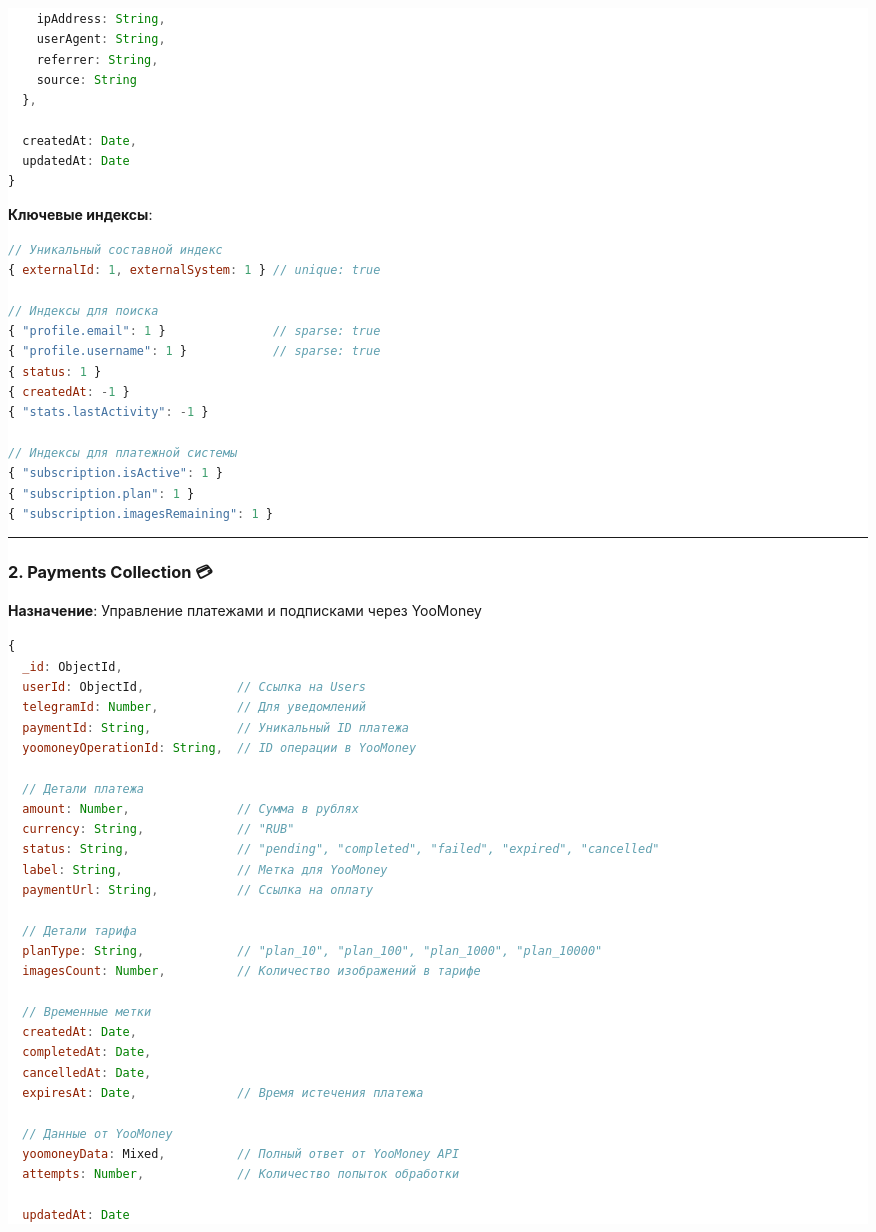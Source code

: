 ```javascript
    ipAddress: String,
    userAgent: String,
    referrer: String,
    source: String
  },
  
  createdAt: Date,
  updatedAt: Date
}
```

**Ключевые индексы**:
```javascript
// Уникальный составной индекс
{ externalId: 1, externalSystem: 1 } // unique: true

// Индексы для поиска
{ "profile.email": 1 }               // sparse: true
{ "profile.username": 1 }            // sparse: true
{ status: 1 }
{ createdAt: -1 }
{ "stats.lastActivity": -1 }

// Индексы для платежной системы
{ "subscription.isActive": 1 }
{ "subscription.plan": 1 }
{ "subscription.imagesRemaining": 1 }
```

---

### 2. Payments Collection 💳

**Назначение**: Управление платежами и подписками через YooMoney

```javascript
{
  _id: ObjectId,
  userId: ObjectId,             // Ссылка на Users
  telegramId: Number,           // Для уведомлений
  paymentId: String,            // Уникальный ID платежа
  yoomoneyOperationId: String,  // ID операции в YooMoney
  
  // Детали платежа
  amount: Number,               // Сумма в рублях
  currency: String,             // "RUB"
  status: String,               // "pending", "completed", "failed", "expired", "cancelled"
  label: String,                // Метка для YooMoney
  paymentUrl: String,           // Ссылка на оплату
  
  // Детали тарифа
  planType: String,             // "plan_10", "plan_100", "plan_1000", "plan_10000"
  imagesCount: Number,          // Количество изображений в тарифе
  
  // Временные метки
  createdAt: Date,
  completedAt: Date,
  cancelledAt: Date,
  expiresAt: Date,              // Время истечения платежа
  
  // Данные от YooMoney
  yoomoneyData: Mixed,          // Полный ответ от YooMoney API
  attempts: Number,             // Количество попыток обработки
  
  updatedAt: Date
```